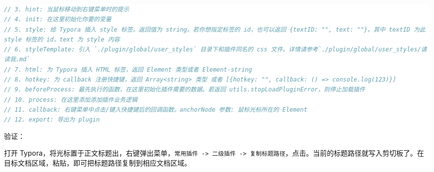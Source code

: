 ```javascript
// 3. hint: 当鼠标移动到右键菜单时的提示
// 4. init: 在这里初始化你要的变量
// 5. style: 给 Typora 插入 style 标签。返回值为 string。若你想指定标签的 id，也可以返回 {textID: "", text: ""}。其中 textID 为此 style 标签的 id，text 为 style 内容
// 6. styleTemplate: 引入 `./plugin/global/user_styles` 目录下和插件同名的 css 文件。详情请参考`./plugin/global/user_styles/请读我.md`
// 7. html: 为 Typora 插入 HTML 标签，返回 Element 类型或者 Element-string
// 8. hotkey: 为 callback 注册快捷键，返回 Array<string> 类型 或者 [{hotkey: "", callback: () => console.log(123)}]
// 9. beforeProcess: 最先执行的函数，在这里初始化插件需要的数据。若返回 utils.stopLoadPluginError，则停止加载插件
// 10. process: 在这里添加添加插件业务逻辑
// 11. callback: 右键菜单中点击/键入快捷键后的回调函数。anchorNode 参数: 鼠标光标所在的 Element
// 12. export: 导出为 plugin
```



验证：

打开 Typora，将光标置于正文标题出，右键弹出菜单，`常用插件 -> 二级插件 -> 复制标题路径`，点击。当前的标题路径就写入剪切板了。在目标文档区域，粘贴，即可把标题路径复制到相应文档区域。

